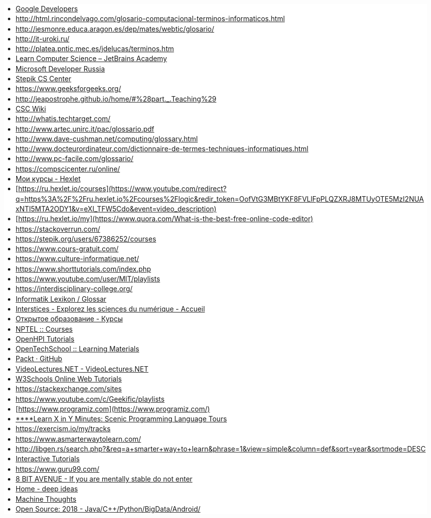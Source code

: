 * [Google Developers](https://www.youtube.com/googlecode)
* http://html.rincondelvago.com/glosario-computacional-terminos-informaticos.html
* http://iesmonre.educa.aragon.es/dep/mates/webtic/glosario/
* http://it-uroki.ru/
* http://platea.pntic.mec.es/jdelucas/terminos.htm
* [Learn Computer Science – JetBrains Academy](https://hyperskill.org/onboarding?track=java)
* [Microsoft Developer Russia](https://www.youtube.com/c/TechDaysRussia)
* [Stepik CS Center](https://stepik.org/org/compscicenter)
* https://www.geeksforgeeks.org/
* http://jeapostrophe.github.io/home/#%28part._.Teaching%29
* [CSC Wiki](https://wiki.compscicenter.ru/index.php/CSC_Wiki)
* http://whatis.techtarget.com/
* http://www.artec.unirc.it/pac/glossario.pdf
* http://www.dave-cushman.net/computing/glossary.html
* http://www.docteurordinateur.com/dictionnaire-de-termes-techniques-informatiques.html
* http://www.pc-facile.com/glossario/
* https://compscicenter.ru/online/
* [Мои курсы - Hexlet](https://ru.hexlet.io/my)
* [https://ru.hexlet.io/courses](https://www.youtube.com/redirect?q=https%3A%2F%2Fru.hexlet.io%2Fcourses%2Flogic&redir_token=OofVtG3MBtYKF8FVLlFpPLQZXRJ8MTUyOTE5MzI2NUAxNTI5MTA2ODY1&v=eXI_TFW5Cdo&event=video_description)
* [https://ru.hexlet.io/my](https://www.quora.com/What-is-the-best-free-online-code-editor)
* https://stackoverrun.com/
* https://stepik.org/users/67386252/courses
* https://www.cours-gratuit.com/
* https://www.culture-informatique.net/
* https://www.shorttutorials.com/index.php
* https://www.youtube.com/user/MIT/playlists
* https://interdisciplinary-college.org/
* [Informatik Lexikon / Glossar](https://www.informatik-verstehen.de/lexikon/#2)
* [Interstices - Explorez les sciences du numérique - Accueil](https://interstices.info/jcms/jalios_5127/accueil)
* [Открытое образование - Курсы](https://openedu.ru/course/)
* [NPTEL :: Courses](https://nptel.ac.in/course.html)
* [OpenHPI Tutorials](https://www.youtube.com/user/xhakil26/playlists)
* [OpenTechSchool :: Learning Materials](https://learn.opentechschool.org/)
* [Packt · GitHub](https://github.com/PacktPublishing)
* [VideoLectures.NET - VideoLectures.NET](http://videolectures.net/)
* [W3Schools Online Web Tutorials](https://www.w3schools.com/)
* https://stackexchange.com/sites
* https://www.youtube.com/c/Geekific/playlists
* [https://www.programiz.com](https://www.programiz.com/)
* [****Learn X in Y Minutes: Scenic Programming Language Tours](https://learnxinyminutes.com/)
* https://exercism.io/my/tracks
* https://www.asmarterwaytolearn.com/
* http://libgen.rs/search.php?&req=a+smarter+way+to+learn&phrase=1&view=simple&column=def&sort=year&sortmode=DESC
* [Interactive Tutorials](https://github.com/ronreiter/interactive-tutorials)
* https://www.guru99.com/
* [8 BIT AVENUE - If you are mentally stable do not enter](http://www.8bitavenue.com/)
* [Home - deep ideas](http://www.deepideas.net/)
* [Machine Thoughts](https://machinethoughts.wordpress.com/)
* [Open Source: 2018 - Java/C++/Python/BigData/Android/](http://www.bogotobogo.com/index.php)
